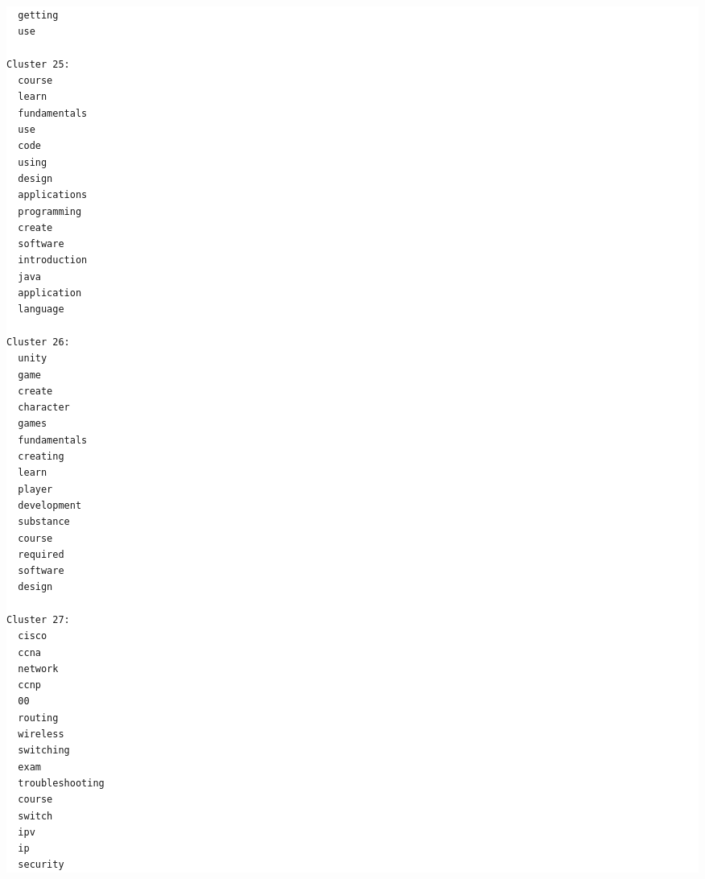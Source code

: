       getting
      use

    Cluster 25:
      course
      learn
      fundamentals
      use
      code
      using
      design
      applications
      programming
      create
      software
      introduction
      java
      application
      language

    Cluster 26:
      unity
      game
      create
      character
      games
      fundamentals
      creating
      learn
      player
      development
      substance
      course
      required
      software
      design

    Cluster 27:
      cisco
      ccna
      network
      ccnp
      00
      routing
      wireless
      switching
      exam
      troubleshooting
      course
      switch
      ipv
      ip
      security
